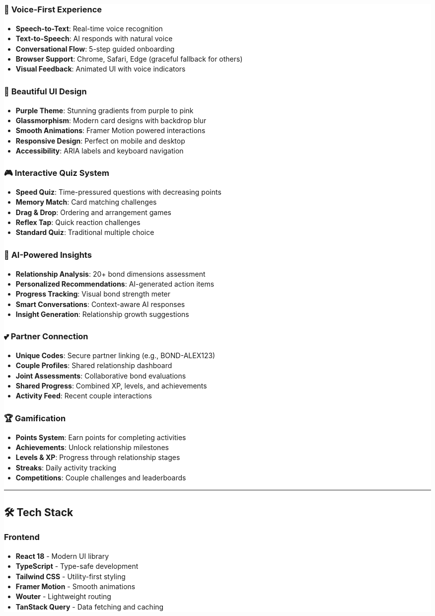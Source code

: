 ### 🎤 **Voice-First Experience**
- **Speech-to-Text**: Real-time voice recognition
- **Text-to-Speech**: AI responds with natural voice
- **Conversational Flow**: 5-step guided onboarding
- **Browser Support**: Chrome, Safari, Edge (graceful fallback for others)
- **Visual Feedback**: Animated UI with voice indicators

### 💎 **Beautiful UI Design**
- **Purple Theme**: Stunning gradients from purple to pink
- **Glassmorphism**: Modern card designs with backdrop blur
- **Smooth Animations**: Framer Motion powered interactions
- **Responsive Design**: Perfect on mobile and desktop
- **Accessibility**: ARIA labels and keyboard navigation

### 🎮 **Interactive Quiz System**
- **Speed Quiz**: Time-pressured questions with decreasing points
- **Memory Match**: Card matching challenges
- **Drag & Drop**: Ordering and arrangement games
- **Reflex Tap**: Quick reaction challenges
- **Standard Quiz**: Traditional multiple choice

### 🤖 **AI-Powered Insights**
- **Relationship Analysis**: 20+ bond dimensions assessment
- **Personalized Recommendations**: AI-generated action items
- **Progress Tracking**: Visual bond strength meter
- **Smart Conversations**: Context-aware AI responses
- **Insight Generation**: Relationship growth suggestions

### 💕 **Partner Connection**
- **Unique Codes**: Secure partner linking (e.g., BOND-ALEX123)
- **Couple Profiles**: Shared relationship dashboard
- **Joint Assessments**: Collaborative bond evaluations
- **Shared Progress**: Combined XP, levels, and achievements
- **Activity Feed**: Recent couple interactions

### 🏆 **Gamification**
- **Points System**: Earn points for completing activities
- **Achievements**: Unlock relationship milestones
- **Levels & XP**: Progress through relationship stages
- **Streaks**: Daily activity tracking
- **Competitions**: Couple challenges and leaderboards

---

## 🛠️ **Tech Stack**

### Frontend
- **React 18** - Modern UI library
- **TypeScript** - Type-safe development
- **Tailwind CSS** - Utility-first styling
- **Framer Motion** - Smooth animations
- **Wouter** - Lightweight routing
- **TanStack Query** - Data fetching and caching
